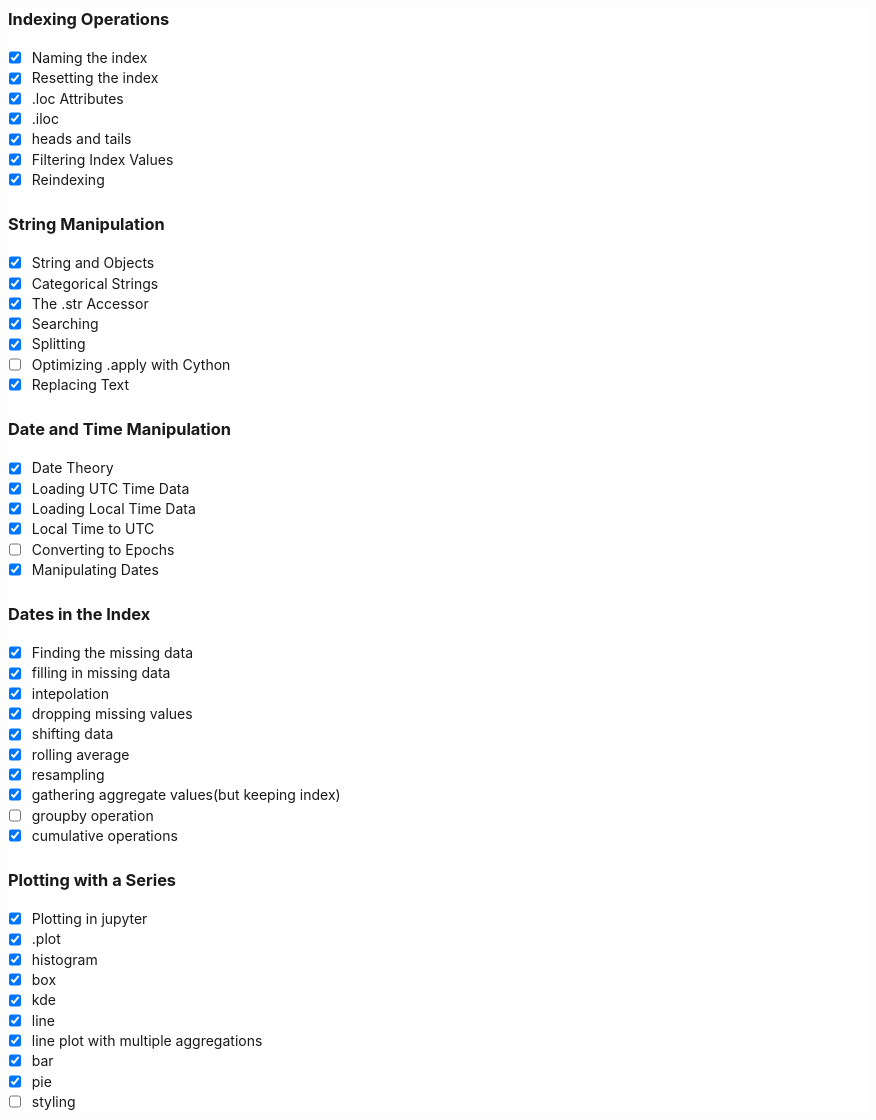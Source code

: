 ### Indexing Operations
- [X] Naming the index
- [X] Resetting the index
- [X] .loc Attributes
- [X] .iloc
- [X] heads and tails
- [X] Filtering Index Values
- [X] Reindexing

### String Manipulation
- [X] String and Objects
- [X] Categorical Strings
- [X] The .str Accessor
- [X] Searching
- [X] Splitting
- [ ] Optimizing .apply with Cython
- [X] Replacing Text

### Date and Time Manipulation
- [X] Date Theory
- [X] Loading UTC Time Data
- [X] Loading Local Time Data
- [X] Local Time to UTC
- [ ] Converting to Epochs
- [X] Manipulating Dates

### Dates in the Index
- [X] Finding the missing data
- [X] filling in missing data
- [X] intepolation
- [X] dropping missing values
- [X] shifting data
- [X] rolling average
- [X] resampling
- [X] gathering aggregate values(but keeping index)
- [ ] groupby operation
- [X] cumulative operations

### Plotting with a Series
- [X] Plotting in jupyter
- [X] .plot 
- [X] histogram
- [X] box
- [X] kde
- [X] line
- [X] line plot with multiple aggregations
- [X] bar
- [X] pie
- [ ] styling
